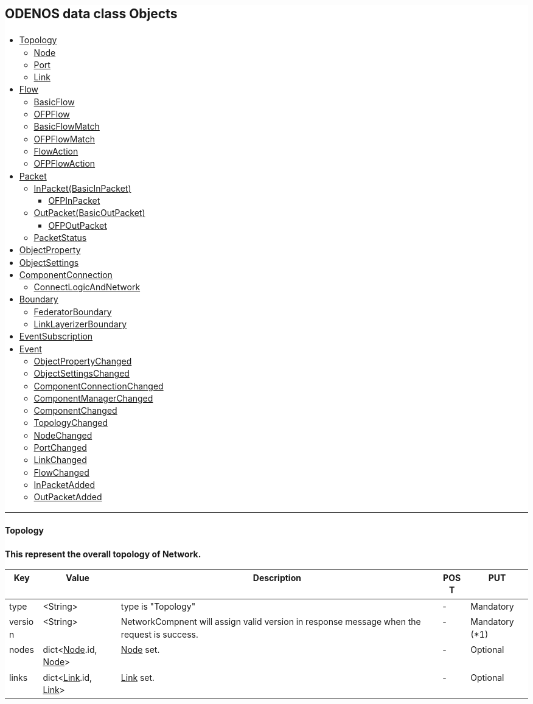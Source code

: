 ﻿## ODENOS data class Objects

 * [Topology](#Topology)
    * [Node](#Node)
    * [Port](#Port)
    * [Link](#Link)
 * [Flow](#Flow)
    * [BasicFlow](#BasicFlow)
    * [OFPFlow](#OFPFlow)
    * [BasicFlowMatch](#BasicFlowMatch)
    * [OFPFlowMatch](#OFPFlowMatch)
    * [FlowAction](#FlowAction)
    * [OFPFlowAction](#OFPFlowAction)
 * [Packet](#Packet)
    * [InPacket(BasicInPacket)](#InPacket)
        * [OFPInPacket](#OFPInPacket)
    * [OutPacket(BasicOutPacket)](#OutPacket)
        * [OFPOutPacket](#OFPOutPacket)
    * [PacketStatus](#PacketStatus)
 * [ObjectProperty](#ObjectProperty)
 * [ObjectSettings](#ObjectSettings)
 *  [ComponentConnection](#ComponentConnection)
    * [ConnectLogicAndNetwork](#ConnectLogicAndNetwork)
 * [Boundary](#Boundary)
    * [FederatorBoundary](#FederatorBoundary)
    * [LinkLayerizerBoundary](#LinkLayerizerBoundary)
 *  [EventSubscription](#EventSubscription)
 *  [Event](#Event)
    * [ObjectPropertyChanged](#ObjectPropertyChanged)
    * [ObjectSettingsChanged](#ObjectSettingsChanged)
    * [ComponentConnectionChanged](#ComponentConnectionChanged)
    * [ComponentManagerChanged](#ComponentManagerChanged)
    * [ComponentChanged](#ComponentChanged)
    * [TopologyChanged](#TopologyChanged)
    * [NodeChanged](#NodeChanged)
    * [PortChanged](#PortChanged)
    * [LinkChanged](#LinkChanged)
    * [FlowChanged](#FlowChanged)
    * [InPacketAdded](#InPacketAdded)
    * [OutPacketAdded](#OutPacketAdded)

----
#### <a name="Topology"> Topology</a>
**This represent the overall topology of Network.**

**Key**   | **Value** |**Description**                                 | POST      | PUT 
----------|-----------|------------------------------------------------|-----------|----------
type      | \<String> | type is "Topology"                             | -         | Mandatory  
version   | \<String>  | NetworkCompnent will assign valid version in response message when the request is success. | - | Mandatory (*1)
nodes     | dict<[Node](#Node).id, [Node](#Node)>                      | [Node](#Node) set. | - | Optional 
links     | dict<[Link](#Link).id, [Link](#Link)>                      | [Link](#Link) set. | - | Optional
